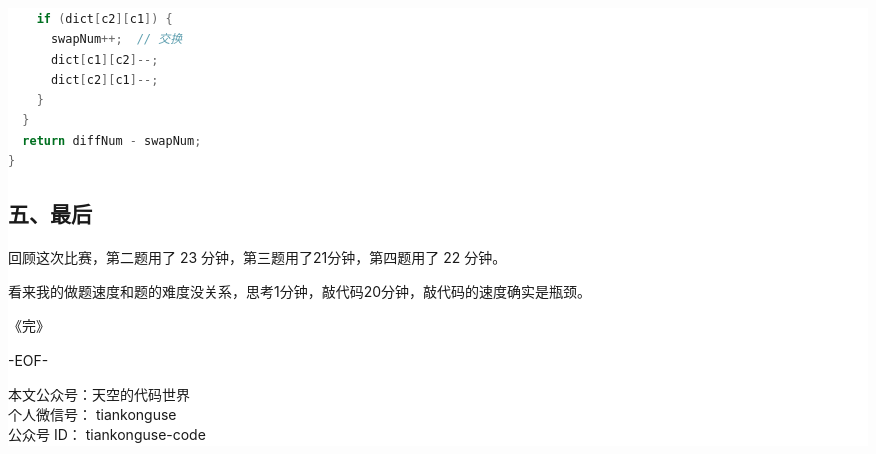 ```cpp
    if (dict[c2][c1]) {
      swapNum++;  // 交换
      dict[c1][c2]--;
      dict[c2][c1]--;
    }
  }
  return diffNum - swapNum;
}
```


## 五、最后  


回顾这次比赛，第二题用了 23 分钟，第三题用了21分钟，第四题用了 22 分钟。  


看来我的做题速度和题的难度没关系，思考1分钟，敲代码20分钟，敲代码的速度确实是瓶颈。  


《完》  


-EOF-  


本文公众号：天空的代码世界  
个人微信号： tiankonguse  
公众号 ID： tiankonguse-code  

